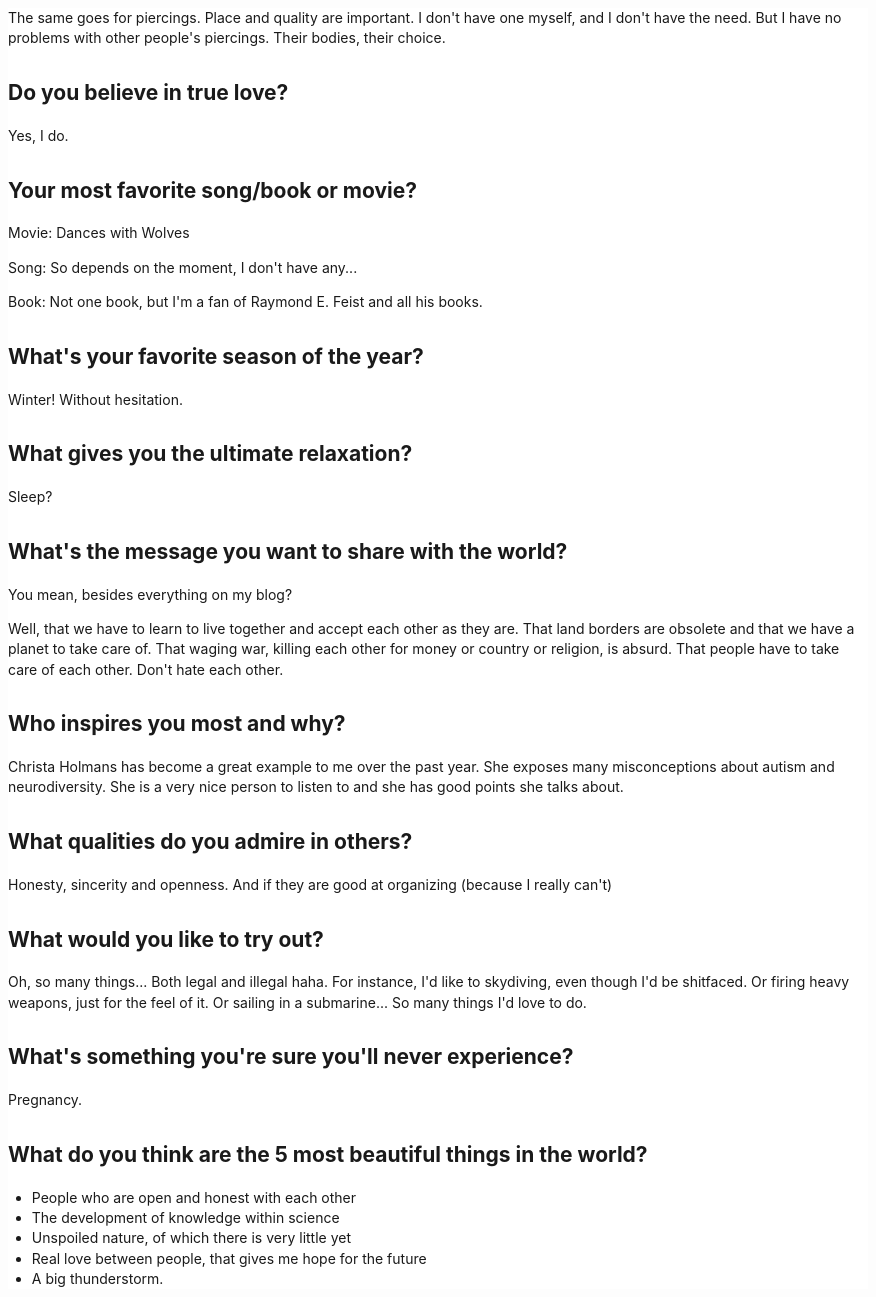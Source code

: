 The same goes for piercings. Place and quality are important. I don't have one myself, and I don't have the need. But I have no problems with other people's piercings. Their bodies, their choice.

## Do you believe in true love?
Yes, I do.

## Your most favorite song/book or movie?
Movie: Dances with Wolves

Song: So depends on the moment, I don't have any...

Book: Not one book, but I'm a fan of Raymond E. Feist and all his books.

## What's your favorite season of the year?
Winter! Without hesitation.

## What gives you the ultimate relaxation?
Sleep?

## What's the message you want to share with the world?
You mean, besides everything on my blog?

Well, that we have to learn to live together and accept each other as they are. That land borders are obsolete and that we have a planet to take care of. That waging war, killing each other for money or country or religion, is absurd. That people have to take care of each other. Don't hate each other.

## Who inspires you most and why?
Christa Holmans has become a great example to me over the past year. She exposes many misconceptions about autism and neurodiversity. She is a very nice person to listen to and she has good points she talks about.

## What qualities do you admire in others?
Honesty, sincerity and openness. And if they are good at organizing (because I really can't)

## What would you like to try out?
Oh, so many things... Both legal and illegal haha. For instance, I'd like to skydiving, even though I'd be shitfaced. Or firing heavy weapons, just for the feel of it. Or sailing in a submarine... So many things I'd love to do.

## What's something you're sure you'll never experience?
Pregnancy.

## What do you think are the 5 most beautiful things in the world?
- People who are open and honest with each other
- The development of knowledge within science
- Unspoiled nature, of which there is very little yet
- Real love between people, that gives me hope for the future
- A big thunderstorm.
